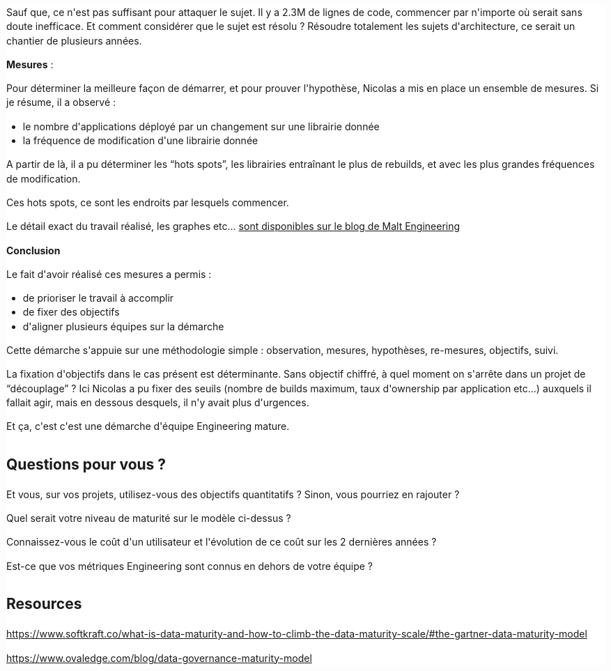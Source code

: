 Sauf que, ce n'est pas suffisant pour attaquer le sujet. Il y a 2.3M de lignes de code, commencer par n'importe où serait sans doute inefficace. Et comment considérer que le sujet est résolu ? Résoudre totalement les sujets d'architecture, ce serait un chantier de plusieurs années.

**Mesures** :

Pour déterminer la meilleure façon de démarrer, et pour prouver l'hypothèse, Nicolas a mis en place un ensemble de mesures. Si je résume, il a observé :
* le nombre d'applications déployé par un changement sur une librairie donnée
* la fréquence de modification d'une librairie donnée

A partir de là, il a pu déterminer les “hots spots”, les librairies entraînant le plus de rebuilds, et avec les plus grandes fréquences de modification.

Ces hots spots, ce sont les endroits par lesquels commencer.

Le détail exact du travail réalisé, les graphes etc… [sont disponibles sur le blog de Malt Engineering](https://blog.malt.engineering/your-version-control-system-contains-invaluable-insights-for-your-engineering-teams-part-i-c90b237fe7b4)


**Conclusion**

Le fait d'avoir réalisé ces mesures a permis :
* de prioriser le travail à accomplir
* de fixer des objectifs
* d'aligner plusieurs équipes sur la démarche

Cette démarche s'appuie sur une méthodologie simple : observation, mesures, hypothèses, re-mesures, objectifs, suivi.


La fixation d'objectifs dans le cas présent est déterminante. Sans objectif chiffré, à quel moment on s'arrête dans un projet de “découplage” ? Ici Nicolas a pu fixer des seuils (nombre de builds maximum, taux d'ownership par application etc…) auxquels il fallait agir, mais en dessous desquels, il n'y avait plus d'urgences.

Et ça, c'est c'est une démarche d'équipe Engineering mature.

## Questions pour vous ?

Et vous, sur vos projets, utilisez-vous des objectifs quantitatifs ? Sinon, vous pourriez en rajouter ?

Quel serait votre niveau de maturité sur le modèle ci-dessus ?

Connaissez-vous le coût d'un utilisateur et l'évolution de ce coût sur les 2 dernières années ?

Est-ce que vos métriques Engineering sont connus en dehors de votre équipe ?


## Resources

https://www.softkraft.co/what-is-data-maturity-and-how-to-climb-the-data-maturity-scale/#the-gartner-data-maturity-model

https://www.ovaledge.com/blog/data-governance-maturity-model

